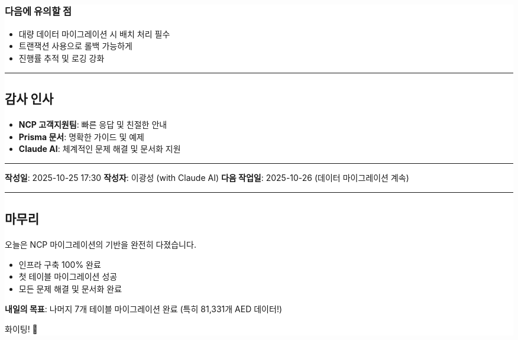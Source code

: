 ### 다음에 유의할 점
- 대량 데이터 마이그레이션 시 배치 처리 필수
- 트랜잭션 사용으로 롤백 가능하게
- 진행률 추적 및 로깅 강화

---

## 감사 인사

- **NCP 고객지원팀**: 빠른 응답 및 친절한 안내
- **Prisma 문서**: 명확한 가이드 및 예제
- **Claude AI**: 체계적인 문제 해결 및 문서화 지원

---

**작성일**: 2025-10-25 17:30
**작성자**: 이광성 (with Claude AI)
**다음 작업일**: 2025-10-26 (데이터 마이그레이션 계속)

---

## 마무리

오늘은 NCP 마이그레이션의 기반을 완전히 다졌습니다.
- 인프라 구축 100% 완료
- 첫 테이블 마이그레이션 성공
- 모든 문제 해결 및 문서화 완료

**내일의 목표**: 나머지 7개 테이블 마이그레이션 완료 (특히 81,331개 AED 데이터!)

화이팅! 🚀
